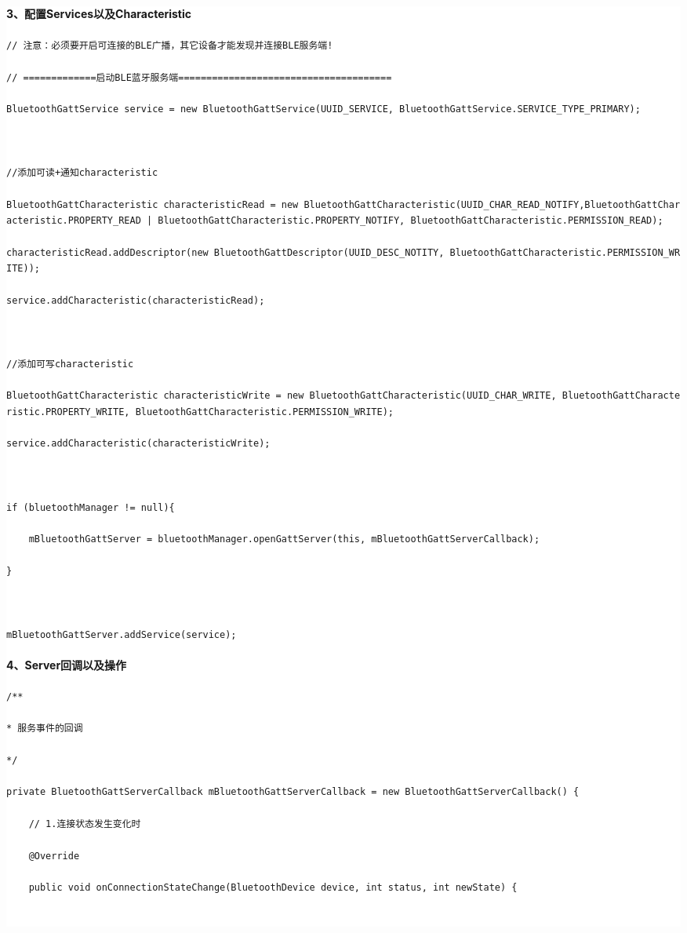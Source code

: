 #### 3、配置Services以及Characteristic

```
// 注意：必须要开启可连接的BLE广播，其它设备才能发现并连接BLE服务端!

// =============启动BLE蓝牙服务端======================================

BluetoothGattService service = new BluetoothGattService(UUID_SERVICE, BluetoothGattService.SERVICE_TYPE_PRIMARY);



//添加可读+通知characteristic

BluetoothGattCharacteristic characteristicRead = new BluetoothGattCharacteristic(UUID_CHAR_READ_NOTIFY,BluetoothGattCharacteristic.PROPERTY_READ | BluetoothGattCharacteristic.PROPERTY_NOTIFY, BluetoothGattCharacteristic.PERMISSION_READ);

characteristicRead.addDescriptor(new BluetoothGattDescriptor(UUID_DESC_NOTITY, BluetoothGattCharacteristic.PERMISSION_WRITE));

service.addCharacteristic(characteristicRead);



//添加可写characteristic

BluetoothGattCharacteristic characteristicWrite = new BluetoothGattCharacteristic(UUID_CHAR_WRITE, BluetoothGattCharacteristic.PROPERTY_WRITE, BluetoothGattCharacteristic.PERMISSION_WRITE);

service.addCharacteristic(characteristicWrite);



if (bluetoothManager != null){

    mBluetoothGattServer = bluetoothManager.openGattServer(this, mBluetoothGattServerCallback);

}



mBluetoothGattServer.addService(service);
```

#### 4、Server回调以及操作

```
/**

* 服务事件的回调

*/

private BluetoothGattServerCallback mBluetoothGattServerCallback = new BluetoothGattServerCallback() {

    // 1.连接状态发生变化时

    @Override

    public void onConnectionStateChange(BluetoothDevice device, int status, int newState) {



```
